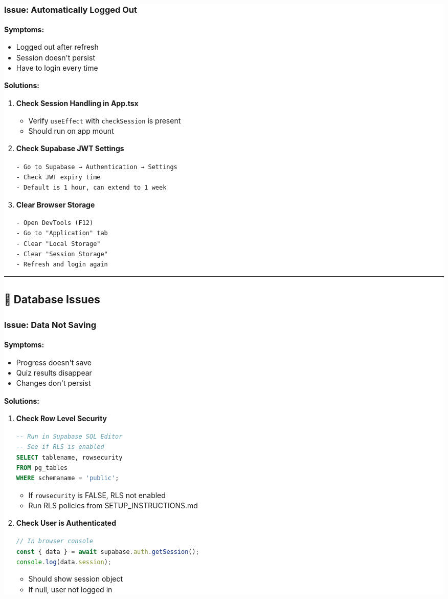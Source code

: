 ### Issue: Automatically Logged Out

**Symptoms:**
- Logged out after refresh
- Session doesn't persist
- Have to login every time

**Solutions:**

1. **Check Session Handling in App.tsx**
   - Verify `useEffect` with `checkSession` is present
   - Should run on app mount

2. **Check Supabase JWT Settings**
   ```
   - Go to Supabase → Authentication → Settings
   - Check JWT expiry time
   - Default is 1 hour, can extend to 1 week
   ```

3. **Clear Browser Storage**
   ```
   - Open DevTools (F12)
   - Go to "Application" tab
   - Clear "Local Storage"
   - Clear "Session Storage"
   - Refresh and login again
   ```

---

## 💾 Database Issues

### Issue: Data Not Saving

**Symptoms:**
- Progress doesn't save
- Quiz results disappear
- Changes don't persist

**Solutions:**

1. **Check Row Level Security**
   ```sql
   -- Run in Supabase SQL Editor
   -- See if RLS is enabled
   SELECT tablename, rowsecurity 
   FROM pg_tables 
   WHERE schemaname = 'public';
   ```
   - If `rowsecurity` is FALSE, RLS not enabled
   - Run RLS policies from SETUP_INSTRUCTIONS.md

2. **Check User is Authenticated**
   ```javascript
   // In browser console
   const { data } = await supabase.auth.getSession();
   console.log(data.session);
   ```
   - Should show session object
   - If null, user not logged in
